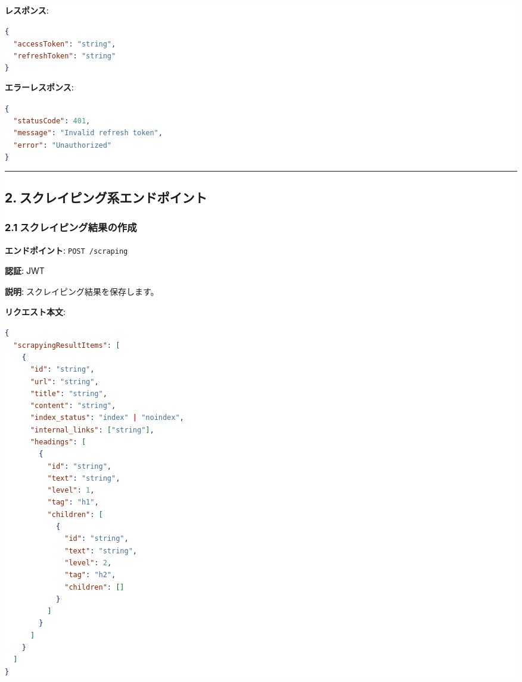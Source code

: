 **レスポンス**:
```json
{
  "accessToken": "string",
  "refreshToken": "string"
}
```

**エラーレスポンス**:
```json
{
  "statusCode": 401,
  "message": "Invalid refresh token",
  "error": "Unauthorized"
}
```

---

## 2. スクレイピング系エンドポイント

### 2.1 スクレイピング結果の作成

**エンドポイント**: `POST /scraping`

**認証**: JWT

**説明**: スクレイピング結果を保存します。

**リクエスト本文**:
```json
{
  "scrapyingResultItems": [
    {
      "id": "string",
      "url": "string",
      "title": "string",
      "content": "string",
      "index_status": "index" | "noindex",
      "internal_links": ["string"],
      "headings": [
        {
          "id": "string",
          "text": "string",
          "level": 1,
          "tag": "h1",
          "children": [
            {
              "id": "string",
              "text": "string",
              "level": 2,
              "tag": "h2",
              "children": []
            }
          ]
        }
      ]
    }
  ]
}
```
